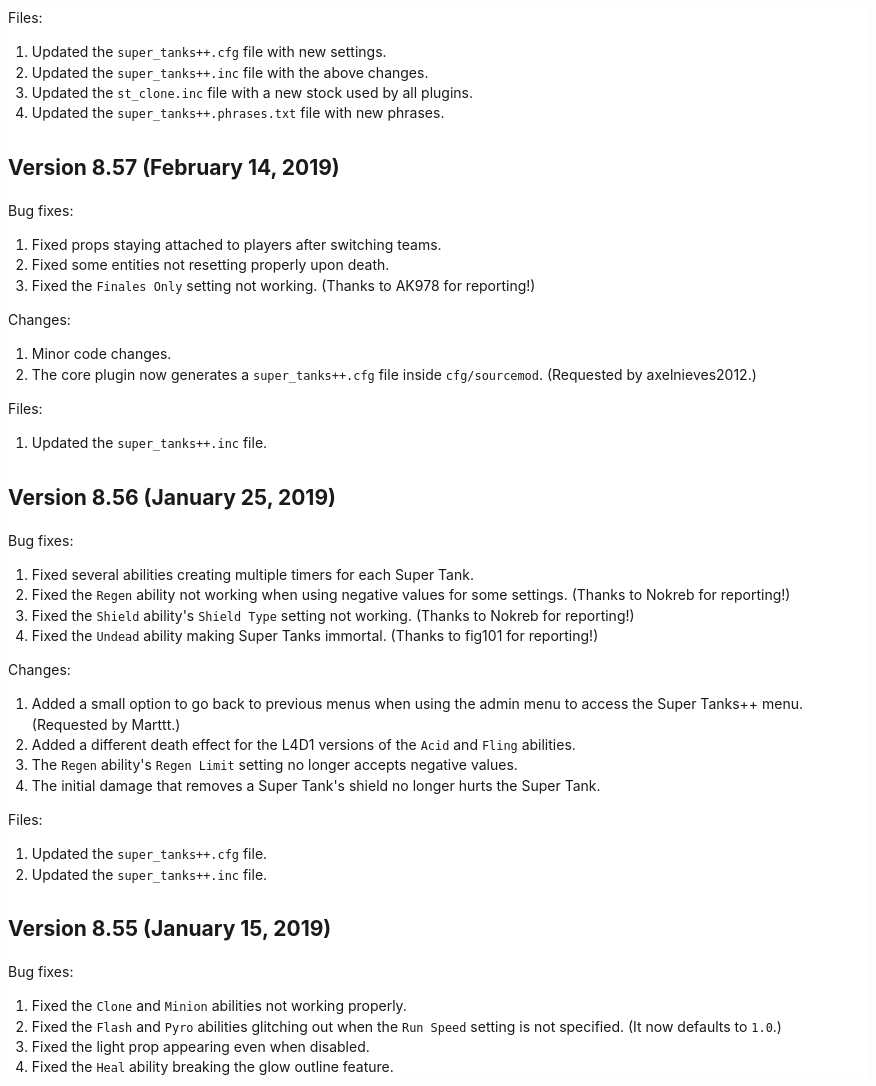 Files:

1. Updated the `super_tanks++.cfg` file with new settings.
2. Updated the `super_tanks++.inc` file with the above changes.
3. Updated the `st_clone.inc` file with a new stock used by all plugins.
4. Updated the `super_tanks++.phrases.txt` file with new phrases.

## Version 8.57 (February 14, 2019)

Bug fixes:

1. Fixed props staying attached to players after switching teams.
2. Fixed some entities not resetting properly upon death.
3. Fixed the `Finales Only` setting not working. (Thanks to AK978 for reporting!)

Changes:

1. Minor code changes.
2. The core plugin now generates a `super_tanks++.cfg` file inside `cfg/sourcemod`. (Requested by axelnieves2012.)

Files:

1. Updated the `super_tanks++.inc` file.

## Version 8.56 (January 25, 2019)

Bug fixes:

1. Fixed several abilities creating multiple timers for each Super Tank.
2. Fixed the `Regen` ability not working when using negative values for some settings. (Thanks to Nokreb for reporting!)
3. Fixed the `Shield` ability's `Shield Type` setting not working. (Thanks to Nokreb for reporting!)
4. Fixed the `Undead` ability making Super Tanks immortal. (Thanks to fig101 for reporting!)

Changes:

1. Added a small option to go back to previous menus when using the admin menu to access the Super Tanks++ menu. (Requested by Marttt.)
2. Added a different death effect for the L4D1 versions of the `Acid` and `Fling` abilities.
3. The `Regen` ability's `Regen Limit` setting no longer accepts negative values.
4. The initial damage that removes a Super Tank's shield no longer hurts the Super Tank.

Files:

1. Updated the `super_tanks++.cfg` file.
2. Updated the `super_tanks++.inc` file.

## Version 8.55 (January 15, 2019)

Bug fixes:

1. Fixed the `Clone` and `Minion` abilities not working properly.
2. Fixed the `Flash` and `Pyro` abilities glitching out when the `Run Speed` setting is not specified. (It now defaults to `1.0`.)
3. Fixed the light prop appearing even when disabled.
4. Fixed the `Heal` ability breaking the glow outline feature.
